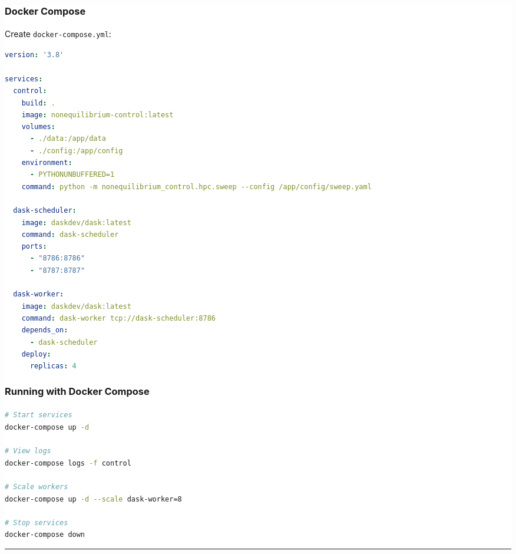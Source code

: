 
### Docker Compose

Create `docker-compose.yml`:

```yaml
version: '3.8'

services:
  control:
    build: .
    image: nonequilibrium-control:latest
    volumes:
      - ./data:/app/data
      - ./config:/app/config
    environment:
      - PYTHONUNBUFFERED=1
    command: python -m nonequilibrium_control.hpc.sweep --config /app/config/sweep.yaml

  dask-scheduler:
    image: daskdev/dask:latest
    command: dask-scheduler
    ports:
      - "8786:8786"
      - "8787:8787"

  dask-worker:
    image: daskdev/dask:latest
    command: dask-worker tcp://dask-scheduler:8786
    depends_on:
      - dask-scheduler
    deploy:
      replicas: 4
```

### Running with Docker Compose

```bash
# Start services
docker-compose up -d

# View logs
docker-compose logs -f control

# Scale workers
docker-compose up -d --scale dask-worker=8

# Stop services
docker-compose down
```

---
